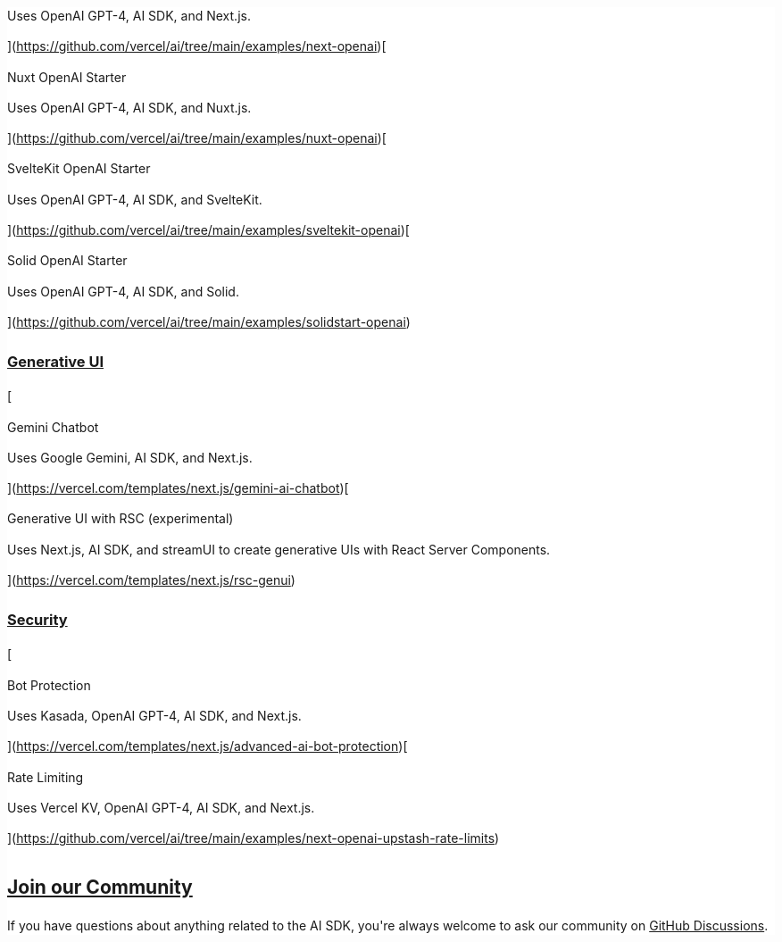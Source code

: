 Uses OpenAI GPT-4, AI SDK, and Next.js.

](https://github.com/vercel/ai/tree/main/examples/next-openai)[

Nuxt OpenAI Starter

Uses OpenAI GPT-4, AI SDK, and Nuxt.js.

](https://github.com/vercel/ai/tree/main/examples/nuxt-openai)[

SvelteKit OpenAI Starter

Uses OpenAI GPT-4, AI SDK, and SvelteKit.

](https://github.com/vercel/ai/tree/main/examples/sveltekit-openai)[

Solid OpenAI Starter

Uses OpenAI GPT-4, AI SDK, and Solid.

](https://github.com/vercel/ai/tree/main/examples/solidstart-openai)


### [Generative UI](#generative-ui)


[

Gemini Chatbot

Uses Google Gemini, AI SDK, and Next.js.

](https://vercel.com/templates/next.js/gemini-ai-chatbot)[

Generative UI with RSC (experimental)

Uses Next.js, AI SDK, and streamUI to create generative UIs with React Server Components.

](https://vercel.com/templates/next.js/rsc-genui)


### [Security](#security)


[

Bot Protection

Uses Kasada, OpenAI GPT-4, AI SDK, and Next.js.

](https://vercel.com/templates/next.js/advanced-ai-bot-protection)[

Rate Limiting

Uses Vercel KV, OpenAI GPT-4, AI SDK, and Next.js.

](https://github.com/vercel/ai/tree/main/examples/next-openai-upstash-rate-limits)


## [Join our Community](#join-our-community)


If you have questions about anything related to the AI SDK, you're always welcome to ask our community on [GitHub Discussions](https://github.com/vercel/ai/discussions).
